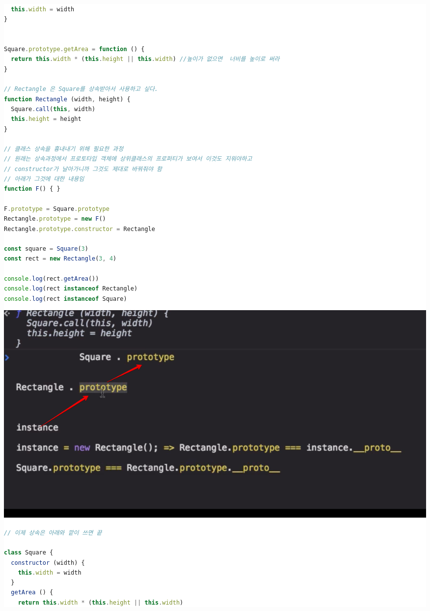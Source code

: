 ```js
  this.width = width
}


Square.prototype.getArea = function () {
  return this.width * (this.height || this.width) //높이가 없으면  너비를 높이로 써라
}

// Rectangle 은 Square를 상속받아서 사용하고 싶다.
function Rectangle (width, height) {
  Square.call(this, width)
  this.height = height
}

// 클래스 상속을 흉내내기 위해 필요한 과정
// 원래는 상속과정에서 프로토타입 객체에 상위클래스의 프로퍼티가 보여서 이것도 지워야하고 
// constructor가 날아가니까 그것도 제대로 바꿔줘야 함
// 아래가 그것에 대한 내용임
function F() { }

F.prototype = Square.prototype
Rectangle.prototype = new F()
Rectangle.prototype.constructor = Rectangle

const square = Square(3)
const rect = new Rectangle(3, 4)

console.log(rect.getArea())
console.log(rect instanceof Rectangle)
console.log(rect instanceof Square)
```

![자바스크립트 상속](assets/image-20190625143400336.png)
```js
// 이제 상속은 아래와 깥이 쓰면 끝

class Square {
  constructor (width) {
    this.width = width
  }
  getArea () {
    return this.width * (this.height || this.width)
```